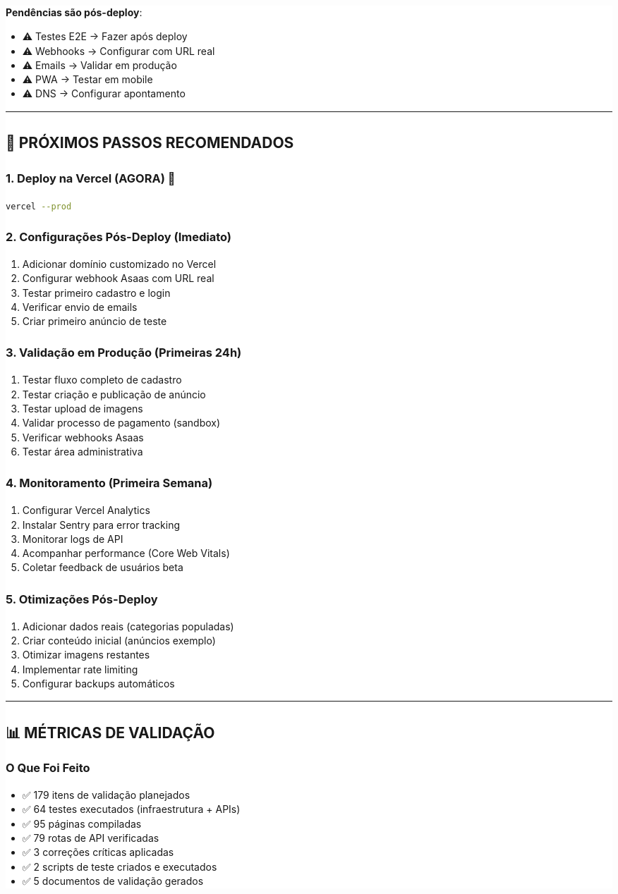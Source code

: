 **Pendências são pós-deploy**:
- ⚠️ Testes E2E → Fazer após deploy
- ⚠️ Webhooks → Configurar com URL real
- ⚠️ Emails → Validar em produção
- ⚠️ PWA → Testar em mobile
- ⚠️ DNS → Configurar apontamento

---

## 📝 PRÓXIMOS PASSOS RECOMENDADOS

### 1. Deploy na Vercel (AGORA) 🚀
```bash
vercel --prod
```

### 2. Configurações Pós-Deploy (Imediato)
1. Adicionar domínio customizado no Vercel
2. Configurar webhook Asaas com URL real
3. Testar primeiro cadastro e login
4. Verificar envio de emails
5. Criar primeiro anúncio de teste

### 3. Validação em Produção (Primeiras 24h)
1. Testar fluxo completo de cadastro
2. Testar criação e publicação de anúncio
3. Testar upload de imagens
4. Validar processo de pagamento (sandbox)
5. Verificar webhooks Asaas
6. Testar área administrativa

### 4. Monitoramento (Primeira Semana)
1. Configurar Vercel Analytics
2. Instalar Sentry para error tracking
3. Monitorar logs de API
4. Acompanhar performance (Core Web Vitals)
5. Coletar feedback de usuários beta

### 5. Otimizações Pós-Deploy
1. Adicionar dados reais (categorias populadas)
2. Criar conteúdo inicial (anúncios exemplo)
3. Otimizar imagens restantes
4. Implementar rate limiting
5. Configurar backups automáticos

---

## 📊 MÉTRICAS DE VALIDAÇÃO

### O Que Foi Feito
- ✅ 179 itens de validação planejados
- ✅ 64 testes executados (infraestrutura + APIs)
- ✅ 95 páginas compiladas
- ✅ 79 rotas de API verificadas
- ✅ 3 correções críticas aplicadas
- ✅ 2 scripts de teste criados e executados
- ✅ 5 documentos de validação gerados
